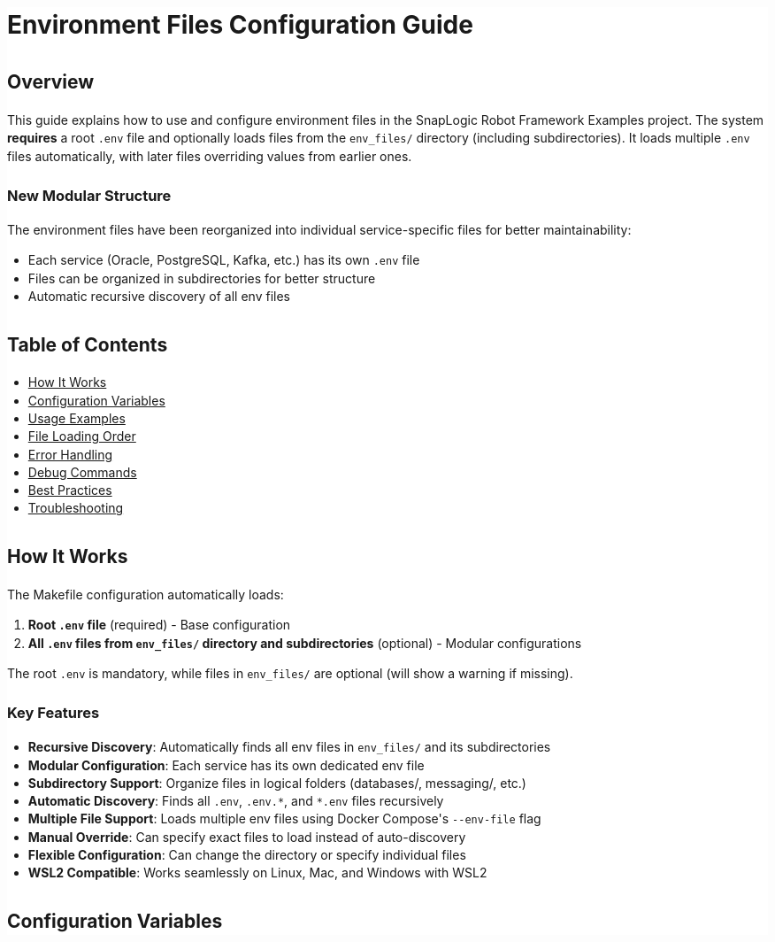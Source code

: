 # Environment Files Configuration Guide

## Overview

This guide explains how to use and configure environment files in the SnapLogic Robot Framework Examples project. The system **requires** a root `.env` file and optionally loads files from the `env_files/` directory (including subdirectories). It loads multiple `.env` files automatically, with later files overriding values from earlier ones.

### New Modular Structure

The environment files have been reorganized into individual service-specific files for better maintainability:
- Each service (Oracle, PostgreSQL, Kafka, etc.) has its own `.env` file
- Files can be organized in subdirectories for better structure
- Automatic recursive discovery of all env files

## Table of Contents

- [How It Works](#how-it-works)
- [Configuration Variables](#configuration-variables)
- [Usage Examples](#usage-examples)
- [File Loading Order](#file-loading-order)
- [Error Handling](#error-handling)
- [Debug Commands](#debug-commands)
- [Best Practices](#best-practices)
- [Troubleshooting](#troubleshooting)

## How It Works

The Makefile configuration automatically loads:
1. **Root `.env` file** (required) - Base configuration
2. **All `.env` files from `env_files/` directory and subdirectories** (optional) - Modular configurations

The root `.env` is mandatory, while files in `env_files/` are optional (will show a warning if missing).

### Key Features

- **Recursive Discovery**: Automatically finds all env files in `env_files/` and its subdirectories
- **Modular Configuration**: Each service has its own dedicated env file
- **Subdirectory Support**: Organize files in logical folders (databases/, messaging/, etc.)
- **Automatic Discovery**: Finds all `.env`, `.env.*`, and `*.env` files recursively
- **Multiple File Support**: Loads multiple env files using Docker Compose's `--env-file` flag
- **Manual Override**: Can specify exact files to load instead of auto-discovery
- **Flexible Configuration**: Can change the directory or specify individual files
- **WSL2 Compatible**: Works seamlessly on Linux, Mac, and Windows with WSL2

## Configuration Variables
